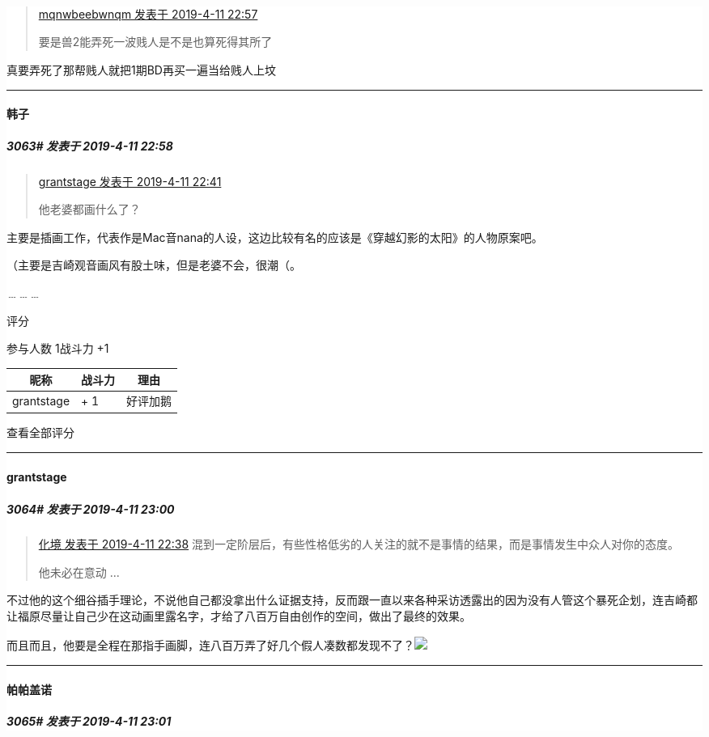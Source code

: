 
<blockquote><a href="httphttps://bbs.saraba1st.com/2b/forum.php?mod=redirect&amp;goto=findpost&amp;pid=43267582&amp;ptid=1786645" target="_blank">mqnwbeebwnqm 发表于 2019-4-11 22:57</a>

要是兽2能弄死一波贱人是不是也算死得其所了</blockquote>
真要弄死了那帮贱人就把1期BD再买一遍当给贱人上坟


-----

####  韩子  
##### 3063#       发表于 2019-4-11 22:58


<blockquote><a href="httphttps://bbs.saraba1st.com/2b/forum.php?mod=redirect&amp;goto=findpost&amp;pid=43267422&amp;ptid=1786645" target="_blank">grantstage 发表于 2019-4-11 22:41</a>

他老婆都画什么了？</blockquote>
主要是插画工作，代表作是Mac音nana的人设，这边比较有名的应该是《穿越幻影的太阳》的人物原案吧。

（主要是吉崎观音画风有股土味，但是老婆不会，很潮（。


﹍﹍﹍

评分


 参与人数 1战斗力 +1

|昵称|战斗力|理由|
|----|---|---|
| grantstage| + 1|好评加鹅|


查看全部评分


-----

####  grantstage  
##### 3064#       发表于 2019-4-11 23:00


<blockquote><a href="httphttps://bbs.saraba1st.com/2b/forum.php?mod=redirect&amp;goto=findpost&amp;pid=43267388&amp;ptid=1786645" target="_blank">化境 发表于 2019-4-11 22:38</a>
混到一定阶层后，有些性格低劣的人关注的就不是事情的结果，而是事情发生中众人对你的态度。

他未必在意动 ...</blockquote>
不过他的这个细谷插手理论，不说他自己都没拿出什么证据支持，反而跟一直以来各种采访透露出的因为没有人管这个暴死企划，连吉崎都让福原尽量让自己少在这动画里露名字，才给了八百万自由创作的空间，做出了最终的效果。

而且而且，他要是全程在那指手画脚，连八百万弄了好几个假人凑数都发现不了？<img src="https://static.saraba1st.com/image/smiley/face2017/067.png" referrerpolicy="no-referrer">


-----

####  帕帕盖诺  
##### 3065#       发表于 2019-4-11 23:01
